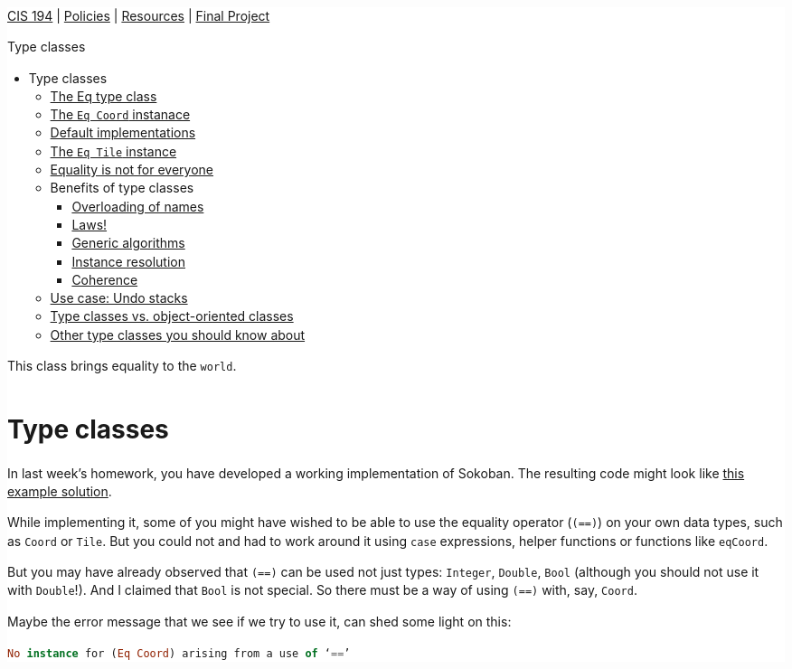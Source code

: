 [CIS 194](https://www.seas.upenn.edu/~cis194/fall16/index.html) | [Policies](https://www.seas.upenn.edu/~cis194/fall16/policies.html) | [Resources](https://www.seas.upenn.edu/~cis194/fall16/resources.html) | [Final Project](https://www.seas.upenn.edu/~cis194/fall16/final.html)

Type classes

- Type classes
  - [The Eq type class](https://www.seas.upenn.edu/~cis194/fall16/lectures/04-typeclasses.html#the-eq-type-class)
  - [The `Eq Coord` instanace](https://www.seas.upenn.edu/~cis194/fall16/lectures/04-typeclasses.html#the-eq-coord-instanace)
  - [Default implementations](https://www.seas.upenn.edu/~cis194/fall16/lectures/04-typeclasses.html#default-implementations)
  - [The `Eq Tile` instance](https://www.seas.upenn.edu/~cis194/fall16/lectures/04-typeclasses.html#the-eq-tile-instance)
  - [Equality is not for everyone](https://www.seas.upenn.edu/~cis194/fall16/lectures/04-typeclasses.html#equality-is-not-for-everyone)
  - Benefits of type classes
    - [Overloading of names](https://www.seas.upenn.edu/~cis194/fall16/lectures/04-typeclasses.html#overloading-of-names)
    - [Laws!](https://www.seas.upenn.edu/~cis194/fall16/lectures/04-typeclasses.html#laws)
    - [Generic algorithms](https://www.seas.upenn.edu/~cis194/fall16/lectures/04-typeclasses.html#generic-algorithms)
    - [Instance resolution](https://www.seas.upenn.edu/~cis194/fall16/lectures/04-typeclasses.html#instance-resolution)
    - [Coherence](https://www.seas.upenn.edu/~cis194/fall16/lectures/04-typeclasses.html#coherence)
  - [Use case: Undo stacks](https://www.seas.upenn.edu/~cis194/fall16/lectures/04-typeclasses.html#use-case-undo-stacks)
  - [Type classes vs. object-oriented classes](https://www.seas.upenn.edu/~cis194/fall16/lectures/04-typeclasses.html#type-classes-vs.object-oriented-classes)
  - [Other type classes you should know about](https://www.seas.upenn.edu/~cis194/fall16/lectures/04-typeclasses.html#other-type-classes-you-should-know-about)

This class brings equality to the `world`.

# Type classes

In last week’s homework, you have developed a working implementation of Sokoban. The resulting code might look like [this example solution](https://code.world/haskell#PubDDSw-wNxzTsQt1SxJ6GA).

While implementing it, some of you might have wished to be able to use the equality operator (`(==)`) on your own data types, such as `Coord` or `Tile`. But you could not and had to work around it using `case` expressions, helper functions or functions like `eqCoord`.

But you may have already observed that `(==)` can be used not just types: `Integer`, `Double`, `Bool` (although you should not use it with `Double`!). And I claimed that `Bool` is not special. So there must be a way of using `(==)` with, say, `Coord`.

Maybe the error message that we see if we try to use it, can shed some light on this:

```haskell
No instance for (Eq Coord) arising from a use of ‘==’
```
